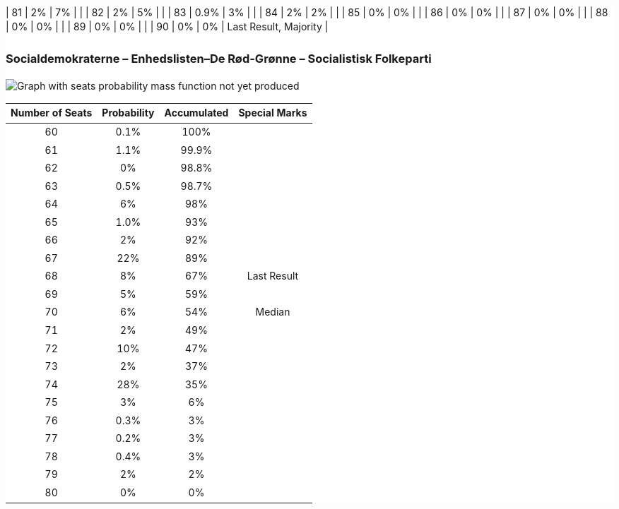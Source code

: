 | 81 | 2% | 7% |  |
| 82 | 2% | 5% |  |
| 83 | 0.9% | 3% |  |
| 84 | 2% | 2% |  |
| 85 | 0% | 0% |  |
| 86 | 0% | 0% |  |
| 87 | 0% | 0% |  |
| 88 | 0% | 0% |  |
| 89 | 0% | 0% |  |
| 90 | 0% | 0% | Last Result, Majority |

### Socialdemokraterne – Enhedslisten–De Rød-Grønne – Socialistisk Folkeparti

![Graph with seats probability mass function not yet produced](2018-09-27-Megafon-coalitions-seats-pmf-a–ø–f.png "Seats Probability Mass Function")

| Number of Seats | Probability | Accumulated | Special Marks |
|:---------------:|:-----------:|:-----------:|:-------------:|
| 60 | 0.1% | 100% |  |
| 61 | 1.1% | 99.9% |  |
| 62 | 0% | 98.8% |  |
| 63 | 0.5% | 98.7% |  |
| 64 | 6% | 98% |  |
| 65 | 1.0% | 93% |  |
| 66 | 2% | 92% |  |
| 67 | 22% | 89% |  |
| 68 | 8% | 67% | Last Result |
| 69 | 5% | 59% |  |
| 70 | 6% | 54% | Median |
| 71 | 2% | 49% |  |
| 72 | 10% | 47% |  |
| 73 | 2% | 37% |  |
| 74 | 28% | 35% |  |
| 75 | 3% | 6% |  |
| 76 | 0.3% | 3% |  |
| 77 | 0.2% | 3% |  |
| 78 | 0.4% | 3% |  |
| 79 | 2% | 2% |  |
| 80 | 0% | 0% |  |
